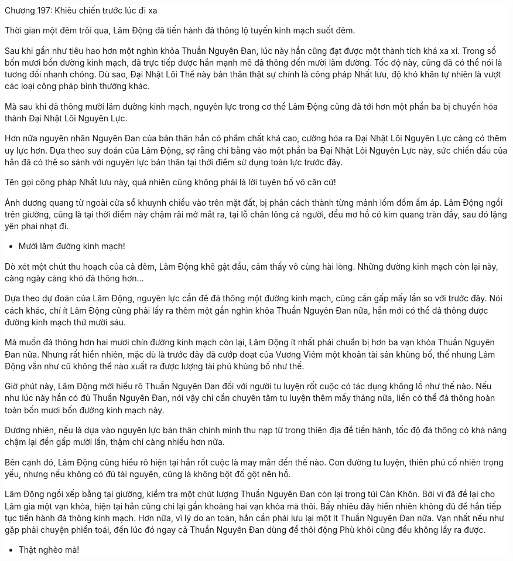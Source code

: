 




Chương 197: Khiêu chiến trước lúc đi xa


Thời gian một đêm trôi qua, Lâm Động đã tiến hành đả thông lộ tuyến kinh mạch suốt đêm.

Sau khi gần như tiêu hao hơn một nghìn khỏa Thuần Nguyên Đan, lúc này hắn cũng đạt được một thành tích khá xa xỉ. Trong số bốn mươi bốn đường kinh mạch, đã trực tiếp được hắn mạnh mẽ đả thông đến mười lăm đường. Tốc độ này, cũng đã có thể nói là tương đối nhanh chóng. Dù sao, Đại Nhật Lôi Thể này bản thân thật sự chính là công pháp Nhất lưu, độ khó khăn tự nhiên là vượt các loại công pháp bình thường khác.

Mà sau khi đả thông mười lăm đường kinh mạch, nguyên lực trong cơ thể Lâm Động cũng đã tới hơn một phần ba bị chuyển hóa thành Đại Nhật Lôi Nguyên Lực.

Hơn nữa nguyên nhân Nguyên Đan của bản thân hắn có phẩm chất khá cao, cường hóa ra Đại Nhật Lôi Nguyên Lực càng có thêm uy lực hơn. Dựa theo suy đoán của Lâm Động, sợ rằng chỉ bằng vào một phần ba Đại Nhật Lôi Nguyên Lực này, sức chiến đấu của hắn đã có thể so sánh với nguyên lực bản thân tại thời điểm sử dụng toàn lực trước đây.

Tên gọi công pháp Nhất lưu này, quả nhiên cũng không phải là lời tuyên bố vô căn cứ!

Ánh dương quang từ ngoài cửa sổ khuynh chiếu vào trên mặt đất, bị phân cách thành từng mảnh lốm đốm ấm áp. Lâm Động ngồi trên giường, cũng là tại thời điểm này chậm rãi mở mắt ra, tại lỗ chân lông cả người, đều mơ hồ có kim quang tràn đầy, sau đó lặng yên phai nhạt đi.

- Mười lăm đường kinh mạch!

Dò xét một chút thu hoạch của cả đêm, Lâm Động khẽ gật đầu, cảm thấy vô cùng hài lòng. Những đường kinh mạch còn lại này, càng ngày càng khó đả thông hơn…

Dựa theo dự đoán của Lâm Động, nguyên lực cần để đả thông một đường kinh mạch, cũng cần gấp mấy lần so với trước đây. Nói cách khác, chí ít Lâm Động cũng phải lấy ra thêm một gần nghìn khỏa Thuần Nguyên Đan nữa, hắn mới có thể đả thông được đường kinh mạch thứ mười sáu.

Mà muốn đả thông hơn hai mươi chín đường kinh mạch còn lại, Lâm Động ít nhất phải chuẩn bị hơn ba vạn khỏa Thuần Nguyên Đan nữa. Nhưng rất hiển nhiên, mặc dù là trước đây đã cướp đoạt của Vương Viêm một khoản tài sản khủng bố, thế nhưng Lâm Động vẫn như cũ không thể nào xuất ra được lượng tài phú khủng bố như thế.

Giờ phút này, Lâm Động mới hiểu rõ Thuần Nguyên Đan đối với người tu luyện rốt cuộc có tác dụng khổng lồ như thế nào. Nếu như lúc này hắn có đủ Thuần Nguyên Đan, nói vậy chỉ cần chuyên tâm tu luyện thêm mấy tháng nữa, liền có thể đả thông hoàn toàn bốn mươi bốn đường kinh mạch này.

Đương nhiên, nếu là dựa vào nguyên lực bản thân chính mình thu nạp từ trong thiên địa để tiến hành, tốc độ đả thông có khả năng chậm lại đến gấp mười lần, thậm chí càng nhiều hơn nữa.

Bên cạnh đó, Lâm Động cũng hiểu rõ hiện tại hắn rốt cuộc là may mắn đến thế nào. Con đường tu luyện, thiên phú cố nhiên trọng yếu, nhưng nếu không có đủ tài nguyên, cũng là không bột đố gột nên hồ.

Lâm Động ngồi xếp bằng tại giường, kiểm tra một chút lượng Thuần Nguyên Đan còn lại trong túi Càn Khôn. Bởi vì đã để lại cho Lâm gia một vạn khỏa, hiện tại hắn cũng chỉ lại gần khoảng hai vạn khỏa mà thôi. Bấy nhiêu đây hiển nhiên không đủ để hắn tiếp tục tiến hành đả thông kinh mạch. Hơn nữa, vì lý do an toàn, hắn cần phải lưu lại một ít Thuần Nguyên Đan nữa. Vạn nhất nếu như gặp phải chuyện phiền toái, đến lúc đó ngay cả Thuần Nguyên Đan dùng để thôi động Phù khôi cũng đều không lấy ra được.

- Thật nghèo mà!
